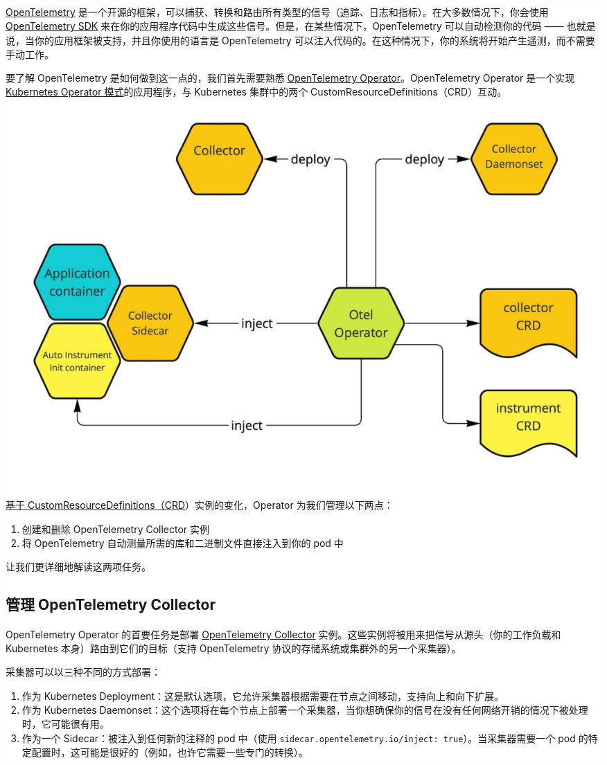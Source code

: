 [OpenTelemetry](https://opentelemetry.io/) 是一个开源的框架，可以捕获、转换和路由所有类型的信号（追踪、日志和指标）。在大多数情况下，你会使用 [OpenTelemetry SDK](https://open-telemetry.github.io/opentelemetry-js/) 来在你的应用程序代码中生成这些信号。但是，在某些情况下，OpenTelemetry 可以自动检测你的代码 —— 也就是说，当你的应用框架被支持，并且你使用的语言是 OpenTelemetry 可以注入代码的。在这种情况下，你的系统将开始产生遥测，而不需要手动工作。

要了解 OpenTelemetry 是如何做到这一点的，我们首先需要熟悉 [OpenTelemetry Operator](https://github.com/open-telemetry/opentelemetry-operator)。OpenTelemetry Operator 是一个实现 [Kubernetes Operator 模式](https://kubernetes.io/docs/concepts/extend-kubernetes/operator/)的应用程序，与 Kubernetes 集群中的两个 CustomResourceDefinitions（CRD）互动。

![图示说明 OpenTelemetry Operator 如何与 Kubernetes 互动](otel-operator-kubernetes.jpg "图示说明 OpenTelemetry Opertator 如何与 Kubernetes互动")

[基于 CustomResourceDefinitions（CRD](https://kubernetes.io/docs/concepts/extend-kubernetes/api-extension/custom-resources/)）实例的变化，Operator 为我们管理以下两点：

1. 创建和删除 OpenTelemetry Collector 实例
2. 将 OpenTelemetry 自动测量所需的库和二进制文件直接注入到你的 pod 中

让我们更详细地解读这两项任务。

## 管理 OpenTelemetry Collector

OpenTelemetry Operator 的首要任务是部署 [OpenTelemetry Collector](https://opentelemetry.io/docs/collector/) 实例。这些实例将被用来把信号从源头（你的工作负载和 Kubernetes 本身）路由到它们的目标（支持 OpenTelemetry 协议的存储系统或集群外的另一个采集器）。

采集器可以以三种不同的方式部署：

1. 作为 Kubernetes Deployment：这是默认选项，它允许采集器根据需要在节点之间移动，支持向上和向下扩展。
2. 作为 Kubernetes Daemonset：这个选项将在每个节点上部署一个采集器，当你想确保你的信号在没有任何网络开销的情况下被处理时，它可能很有用。
3. 作为一个 Sidecar：被注入到任何新的注释的 pod 中（使用 `sidecar.opentelemetry.io/inject: true`）。当采集器需要一个 pod 的特定配置时，这可能是很好的（例如，也许它需要一些专门的转换）。
